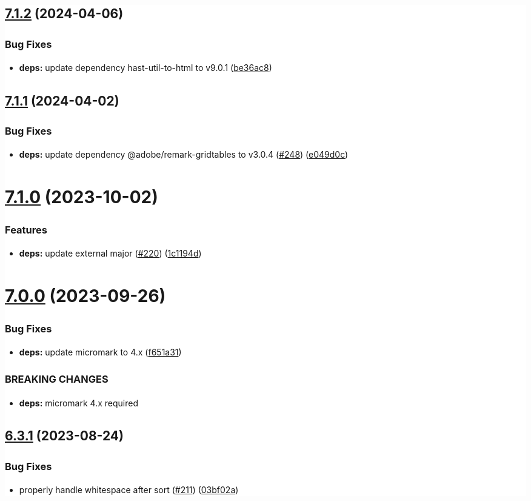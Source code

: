 ## [7.1.2](https://github.com/adobe/helix-markdown-support/compare/v7.1.1...v7.1.2) (2024-04-06)


### Bug Fixes

* **deps:** update dependency hast-util-to-html to v9.0.1 ([be36ac8](https://github.com/adobe/helix-markdown-support/commit/be36ac8a245527e5ef3662c8a53ad7dd2aaf96c5))

## [7.1.1](https://github.com/adobe/helix-markdown-support/compare/v7.1.0...v7.1.1) (2024-04-02)


### Bug Fixes

* **deps:** update dependency @adobe/remark-gridtables to v3.0.4 ([#248](https://github.com/adobe/helix-markdown-support/issues/248)) ([e049d0c](https://github.com/adobe/helix-markdown-support/commit/e049d0c158ca9883ca3ecb6312f08e99200ecdbb))

# [7.1.0](https://github.com/adobe/helix-markdown-support/compare/v7.0.0...v7.1.0) (2023-10-02)


### Features

* **deps:** update external major ([#220](https://github.com/adobe/helix-markdown-support/issues/220)) ([1c1194d](https://github.com/adobe/helix-markdown-support/commit/1c1194d838da30ec9e5689b9c1168f4ac6bd63a5))

# [7.0.0](https://github.com/adobe/helix-markdown-support/compare/v6.3.1...v7.0.0) (2023-09-26)


### Bug Fixes

* **deps:** update micromark to 4.x ([f651a31](https://github.com/adobe/helix-markdown-support/commit/f651a3176c0458af230f8145cc3caa21a5e282f7))


### BREAKING CHANGES

* **deps:** micromark 4.x required

## [6.3.1](https://github.com/adobe/helix-markdown-support/compare/v6.3.0...v6.3.1) (2023-08-24)


### Bug Fixes

* properly handle whitespace after sort ([#211](https://github.com/adobe/helix-markdown-support/issues/211)) ([03bf02a](https://github.com/adobe/helix-markdown-support/commit/03bf02a249f594e03c5d523d876e0b6522ad6ed5))
